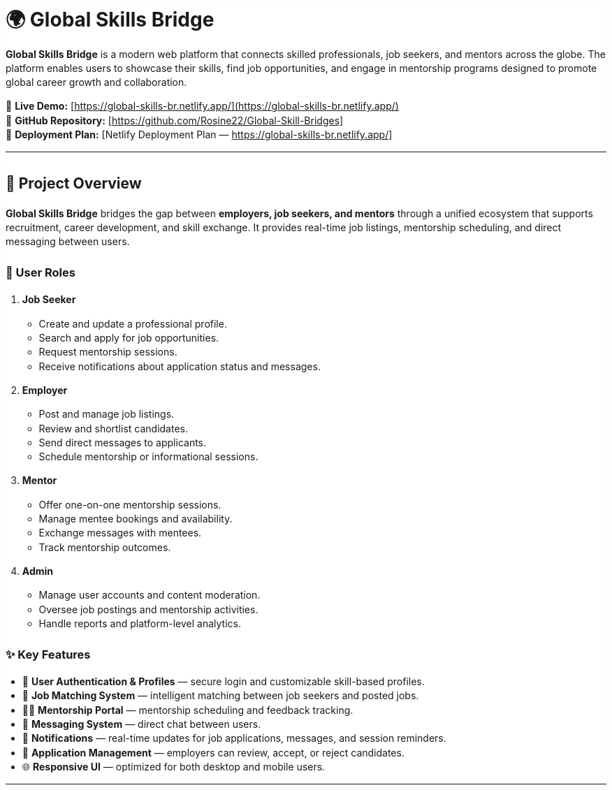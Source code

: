 # 🌍 Global Skills Bridge

**Global Skills Bridge** is a modern web platform that connects skilled professionals, job seekers, and mentors across the globe. The platform enables users to showcase their skills, find job opportunities, and engage in mentorship programs designed to promote global career growth and collaboration.

🔗 **Live Demo:** [https://global-skills-br.netlify.app/](https://global-skills-br.netlify.app/)  
📁 **GitHub Repository:** [https://github.com/Rosine22/Global-Skill-Bridges]  
🚀 **Deployment Plan:** [Netlify Deployment Plan — https://global-skills-br.netlify.app/]

---

## 📘 Project Overview

**Global Skills Bridge** bridges the gap between **employers, job seekers, and mentors** through a unified ecosystem that supports recruitment, career development, and skill exchange. It provides real-time job listings, mentorship scheduling, and direct messaging between users.

### 👥 User Roles

1. **Job Seeker**
   - Create and update a professional profile.
   - Search and apply for job opportunities.
   - Request mentorship sessions.
   - Receive notifications about application status and messages.

2. **Employer**
   - Post and manage job listings.
   - Review and shortlist candidates.
   - Send direct messages to applicants.
   - Schedule mentorship or informational sessions.

3. **Mentor**
   - Offer one-on-one mentorship sessions.
   - Manage mentee bookings and availability.
   - Exchange messages with mentees.
   - Track mentorship outcomes.

4. **Admin**
   - Manage user accounts and content moderation.
   - Oversee job postings and mentorship activities.
   - Handle reports and platform-level analytics.

### ✨ Key Features

- 🧭 **User Authentication & Profiles** — secure login and customizable skill-based profiles.  
- 💼 **Job Matching System** — intelligent matching between job seekers and posted jobs.  
- 🧑‍🏫 **Mentorship Portal** — mentorship scheduling and feedback tracking.  
- 💬 **Messaging System** — direct chat between users.  
- 🔔 **Notifications** — real-time updates for job applications, messages, and session reminders.  
- 🧾 **Application Management** — employers can review, accept, or reject candidates.  
- 🌐 **Responsive UI** — optimized for both desktop and mobile users.  

---